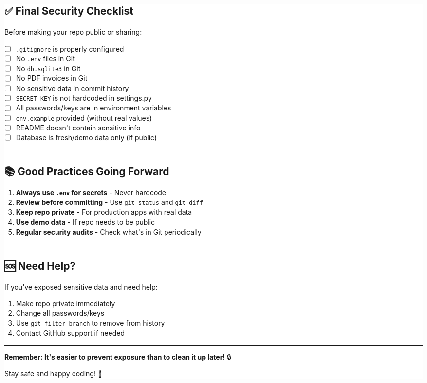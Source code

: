 
## ✅ Final Security Checklist

Before making your repo public or sharing:

- [ ] `.gitignore` is properly configured
- [ ] No `.env` files in Git
- [ ] No `db.sqlite3` in Git
- [ ] No PDF invoices in Git
- [ ] No sensitive data in commit history
- [ ] `SECRET_KEY` is not hardcoded in settings.py
- [ ] All passwords/keys are in environment variables
- [ ] `env.example` provided (without real values)
- [ ] README doesn't contain sensitive info
- [ ] Database is fresh/demo data only (if public)

---

## 📚 Good Practices Going Forward

1. **Always use `.env` for secrets** - Never hardcode
2. **Review before committing** - Use `git status` and `git diff`
3. **Keep repo private** - For production apps with real data
4. **Use demo data** - If repo needs to be public
5. **Regular security audits** - Check what's in Git periodically

---

## 🆘 Need Help?

If you've exposed sensitive data and need help:
1. Make repo private immediately
2. Change all passwords/keys
3. Use `git filter-branch` to remove from history
4. Contact GitHub support if needed

---

**Remember: It's easier to prevent exposure than to clean it up later!** 🔒

Stay safe and happy coding! 🚀

